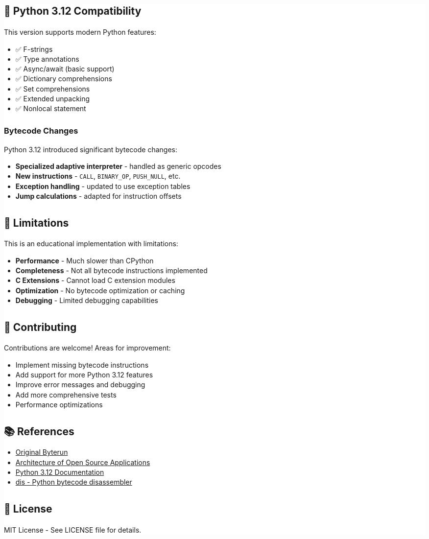 ## 🎯 Python 3.12 Compatibility

This version supports modern Python features:

- ✅ F-strings
- ✅ Type annotations
- ✅ Async/await (basic support)
- ✅ Dictionary comprehensions
- ✅ Set comprehensions
- ✅ Extended unpacking
- ✅ Nonlocal statement

### Bytecode Changes

Python 3.12 introduced significant bytecode changes:

- **Specialized adaptive interpreter** - handled as generic opcodes
- **New instructions** - `CALL`, `BINARY_OP`, `PUSH_NULL`, etc.
- **Exception handling** - updated to use exception tables
- **Jump calculations** - adapted for instruction offsets

## 📝 Limitations

This is an educational implementation with limitations:

- **Performance** - Much slower than CPython
- **Completeness** - Not all bytecode instructions implemented
- **C Extensions** - Cannot load C extension modules
- **Optimization** - No bytecode optimization or caching
- **Debugging** - Limited debugging capabilities

## 🤝 Contributing

Contributions are welcome! Areas for improvement:

- Implement missing bytecode instructions
- Add support for more Python 3.12 features
- Improve error messages and debugging
- Add more comprehensive tests
- Performance optimizations

## 📚 References

- [Original Byterun](https://github.com/nedbat/byterun)
- [Architecture of Open Source Applications](https://aosabook.org/en/500L/a-python-interpreter-written-in-python.html)
- [Python 3.12 Documentation](https://docs.python.org/3.12/)
- [dis - Python bytecode disassembler](https://docs.python.org/3.12/library/dis.html)

## 📄 License

MIT License - See LICENSE file for details.
